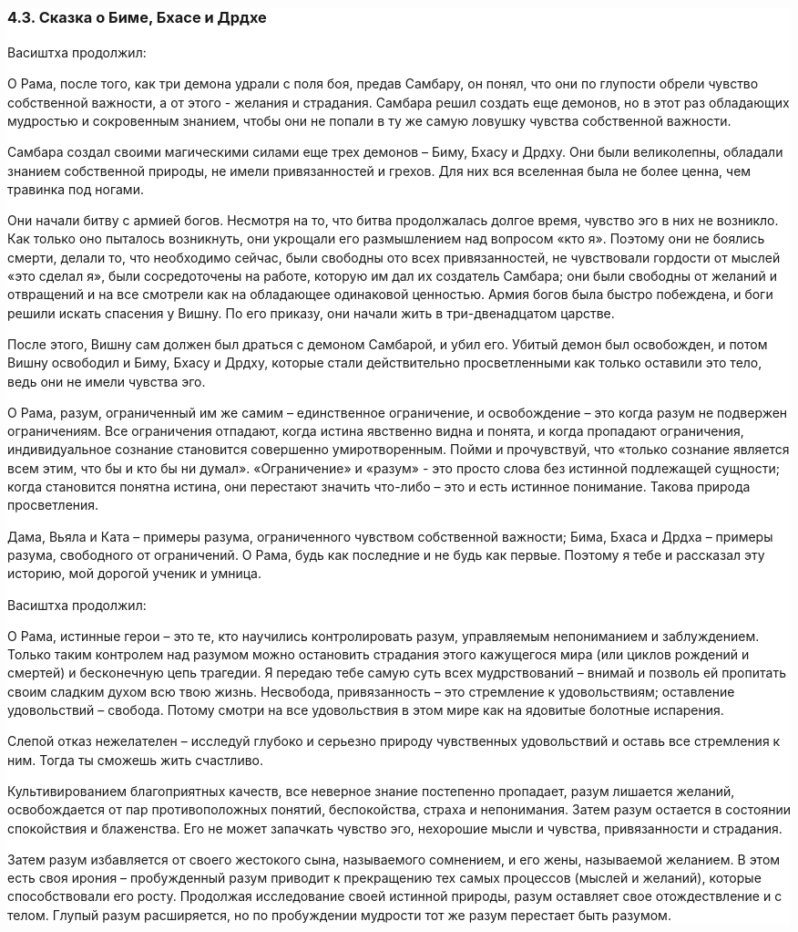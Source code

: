 ### 4.3. Сказка о Биме, Бхасе и Дрдхе 


Васиштха продолжил:

О Рама, после того, как три демона удрали с поля боя, предав Самбару, он понял, что они по глупости обрели чувство собственной важности, а от этого - желания и страдания. Самбара решил создать еще демонов, но в этот раз обладающих мудростью и сокровенным знанием, чтобы они не попали в ту же самую ловушку чувства собственной важности.

Самбара создал своими магическими силами еще трех демонов – Биму, Бхасу и Дрдху. Они были великолепны, обладали знанием собственной природы, не имели привязанностей и грехов. Для них вся вселенная была не более ценна, чем травинка под ногами.

Они начали битву с армией богов. Несмотря на то, что битва продолжалась долгое время, чувство эго в них не возникло. Как только оно пыталось возникнуть, они укрощали его размышлением над вопросом «кто я». Поэтому они не боялись смерти, делали то, что необходимо сейчас, были свободны ото всех привязанностей, не чувствовали гордости от мыслей «это сделал я», были сосредоточены на работе, которую им дал их создатель Самбара; они были свободны от желаний и отвращений и на все смотрели как на обладающее одинаковой ценностью. Армия богов была быстро побеждена, и боги решили искать спасения у Вишну. По его приказу, они начали жить в три-двенадцатом царстве.

После этого, Вишну сам должен был драться с демоном Самбарой, и убил его. Убитый демон был освобожден, и потом Вишну освободил и Биму, Бхасу и Дрдху, которые стали действительно просветленными как только оставили это тело, ведь они не имели чувства эго.

О Рама, разум, ограниченный им же самим – единственное ограничение, и освобождение – это когда разум не подвержен ограничениям. Все ограничения отпадают, когда истина явственно видна и понята, и когда пропадают ограничения, индивидуальное сознание становится совершенно умиротворенным. Пойми и прочувствуй, что «только сознание является всем этим, что бы и кто бы ни думал». «Ограничение» и «разум» - это просто слова без истинной подлежащей сущности; когда становится понятна истина, они перестают значить что-либо – это и есть истинное понимание. Такова природа просветления.

Дама, Вьяла и Ката – примеры разума, ограниченного чувством собственной важности; Бима, Бхаса и Дрдха – примеры разума, свободного от ограничений. О Рама, будь как последние и не будь как первые. Поэтому я тебе и рассказал эту историю, мой дорогой ученик и умница.

Васиштха продолжил:

О Рама, истинные герои – это те, кто научились контролировать разум, управляемым непониманием и заблуждением. Только таким контролем над разумом можно остановить страдания этого кажущегося мира (или циклов рождений и смертей) и бесконечную цепь трагедии. Я передаю тебе самую суть всех мудрствований – внимай и позволь ей пропитать своим сладким духом всю твою жизнь. Несвобода, привязанность – это стремление к удовольствиям; оставление удовольствий – свобода. Потому смотри на все удовольствия в этом мире как на ядовитые болотные испарения.

Слепой отказ нежелателен – исследуй глубоко и серьезно природу чувственных удовольствий и оставь все стремления к ним. Тогда ты сможешь жить счастливо.

Культивированием благоприятных качеств, все неверное знание постепенно пропадает, разум лишается желаний, освобождается от пар противоположных понятий, беспокойства, страха и непонимания. Затем разум остается в состоянии спокойствия и блаженства. Его не может запачкать чувство эго, нехорошие мысли и чувства, привязанности и страдания.

Затем разум избавляется от своего жестокого сына, называемого сомнением, и его жены, называемой желанием. В этом есть своя ирония – пробужденный разум приводит к прекращению тех самых процессов (мыслей и желаний), которые способствовали его росту. Продолжая исследование своей истинной природы, разум оставляет свое отождествление и с телом. Глупый разум расширяется, но по пробуждении мудрости тот же разум перестает быть разумом.
